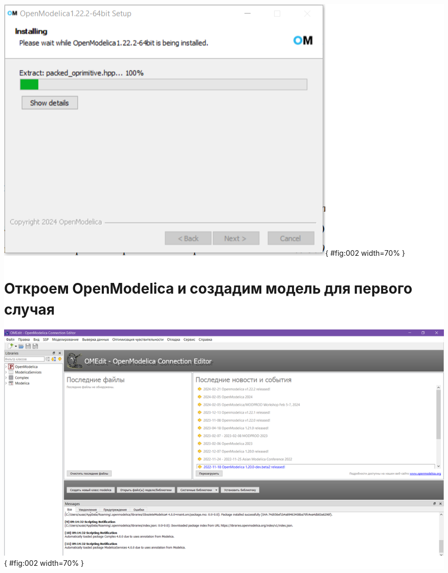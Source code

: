 ![ OpenModelica ](image/4.png){ #fig:002 width=70% }

# Откроем OpenModelica и создадим модель для первого случая

![ OpenModelica ](image/5.png){ #fig:002 width=70% }
